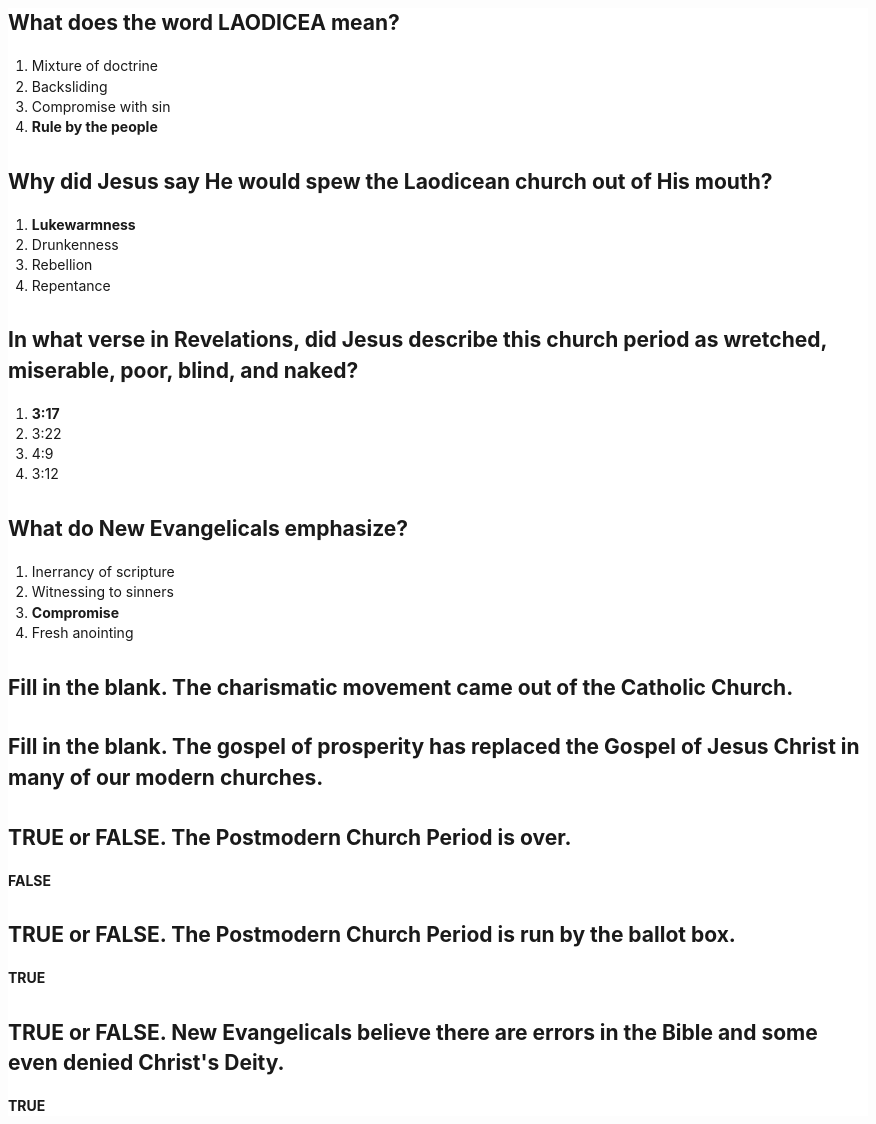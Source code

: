 ## What does the word LAODICEA mean?

1. Mixture of doctrine
2. Backsliding
3. Compromise with sin
4. **Rule by the people**

## Why did Jesus say He would spew the Laodicean church out of His mouth?

1. **Lukewarmness**
2. Drunkenness
3. Rebellion
4. Repentance

## In what verse in Revelations, did Jesus describe this church period as wretched, miserable, poor, blind, and naked?

1. **3:17**
2. 3:22
3. 4:9
4. 3:12

## What do New Evangelicals emphasize?

1. Inerrancy of scripture
2. Witnessing to sinners
3. **Compromise**
4. Fresh anointing

## Fill in the blank. The charismatic movement came out of the **Catholic** **Church**.

## Fill in the blank. The **gospel** **of** **prosperity** has replaced the Gospel of Jesus Christ in many of our modern churches.

## TRUE or FALSE. The Postmodern Church Period is over.

**FALSE**

## TRUE or FALSE. The Postmodern Church Period is run by the ballot box.

**TRUE**


## TRUE or FALSE. New Evangelicals believe there are errors in the Bible and some even denied Christ's Deity.

**TRUE**